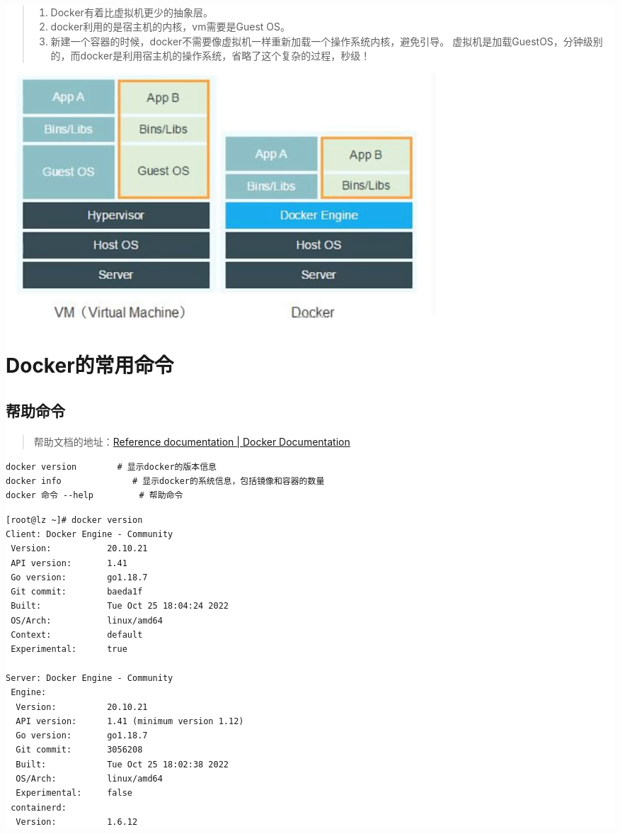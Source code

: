 > 1. Docker有着比虚拟机更少的抽象层。
> 2. docker利用的是宿主机的内核，vm需要是Guest OS。
> 3. 新建一个容器的时候，docker不需要像虚拟机一样重新加载一个操作系统内核，避免引导。
>    虚拟机是加载GuestOS，分钟级别的，而docker是利用宿主机的操作系统，省略了这个复杂的过程，秒级！

<img src="Docker/image-20221215164107426.png" alt="image-20221215164107426" style="zoom:80%;" />

# Docker的常用命令

## 帮助命令

> 帮助文档的地址：[Reference documentation | Docker Documentation](https://docs.docker.com/reference/)

```
docker version        # 显示docker的版本信息
docker info              # 显示docker的系统信息，包括镜像和容器的数量
docker 命令 --help         # 帮助命令
```

```shell
[root@lz ~]# docker version
Client: Docker Engine - Community
 Version:           20.10.21
 API version:       1.41
 Go version:        go1.18.7
 Git commit:        baeda1f
 Built:             Tue Oct 25 18:04:24 2022
 OS/Arch:           linux/amd64
 Context:           default
 Experimental:      true

Server: Docker Engine - Community
 Engine:
  Version:          20.10.21
  API version:      1.41 (minimum version 1.12)
  Go version:       go1.18.7
  Git commit:       3056208
  Built:            Tue Oct 25 18:02:38 2022
  OS/Arch:          linux/amd64
  Experimental:     false
 containerd:
  Version:          1.6.12
```